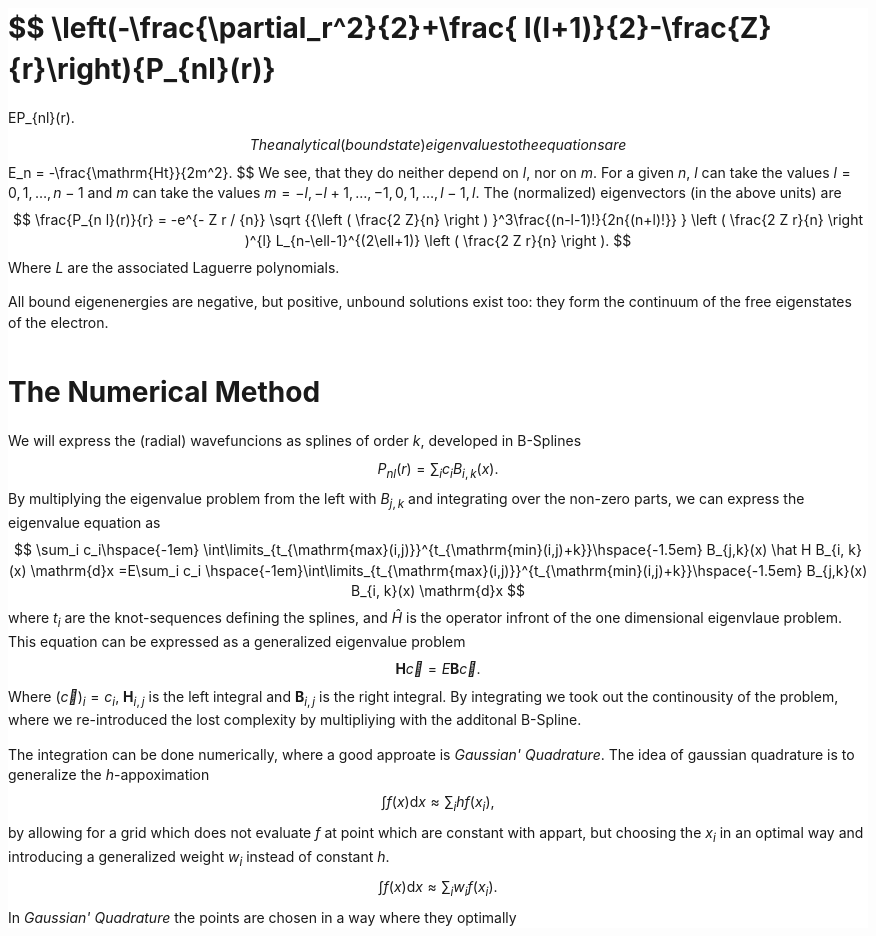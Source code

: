 $$
\left(-\frac{\partial_r^2}{2}+\frac{ l(l+1)}{2}-\frac{Z}{r}\right){P_{nl}(r)}
= 
EP_{nl}(r).
$$
The analytical (bound state) eigenvalues to the equations are 
$$
E_n = -\frac{\mathrm{Ht}}{2m^2}.
$$
We see, that they do neither depend on $l$, nor on $m$. 
For a given $n$, $l$ can take the values $l=0, 1, \dots, n-1$ and $m$ can take
the values $m=-l, -l+1,\dots, -1, 0, 1, \dots, l-1, l$.
The (normalized) eigenvectors (in the above units) are 
$$
\frac{P_{n l}(r)}{r}  = -e^{- Z r / {n}} \sqrt {{\left ( \frac{2 Z}{n} \right ) }^3\frac{(n-l-1)!}{2n{(n+l)!}} } \left ( \frac{2 Z r}{n} \right )^{l} L_{n-\ell-1}^{(2\ell+1)} \left ( \frac{2 Z r}{n} \right ).
$$
Where $L$ are the associated Laguerre polynomials.

All bound eigenenergies are negative, but positive, unbound solutions exist too:
they form the continuum of the free eigenstates of the electron.

# The Numerical Method
We will express the (radial) wavefuncions as splines of order $k$, developed in B-Splines
$$
P_{nl}(r) = \sum_i c_i B_{i, k} (x).
$$
By multiplying the eigenvalue problem from the left with $B_{j, k}$ and integrating over 
the non-zero parts,
we can express the eigenvalue equation as 
$$
\sum_i c_i\hspace{-1em} \int\limits_{t_{\mathrm{max}(i,j)}}^{t_{\mathrm{min}(i,j)+k}}\hspace{-1.5em} B_{j,k}(x) \hat H B_{i, k}(x) \mathrm{d}x
=E\sum_i c_i \hspace{-1em}\int\limits_{t_{\mathrm{max}(i,j)}}^{t_{\mathrm{min}(i,j)+k}}\hspace{-1.5em} B_{j,k}(x)  B_{i, k}(x) \mathrm{d}x
$$
where $t_i$ are the knot-sequences defining the splines, and $\hat H$ is the operator infront of the one dimensional eigenvlaue 
problem.
This equation can be expressed as a generalized eigenvalue problem
$$
\mathbf{H}\vec c = E\mathbf{B} \vec c.
$$
Where $(\vec c)_i = c_i$, $\mathbf H_{i,j}$ is the left integral and $\mathbf B_{i,j}$ is the right integral.
By integrating we took out the continousity of the problem, where we re-introduced the lost complexity 
by multipliying with the additonal B-Spline.

The integration can be done numerically, where a good approate is *Gaussian' Quadrature*. The idea of gaussian quadrature is 
to generalize the $h$-appoximation
$$
\int f(x)\mathrm{d} x \approx \sum_i h f(x_i),
$$
by allowing for a grid which does not evaluate $f$ at point which are constant with appart, 
but choosing the $x_i$ in an optimal way and introducing a generalized weight $w_i$ instead of constant $h$.
$$
\int f(x)\mathrm{d} x \approx \sum_i w_i f(x_i).
$$
In *Gaussian' Quadrature* the points are chosen in a way where they optimally 
